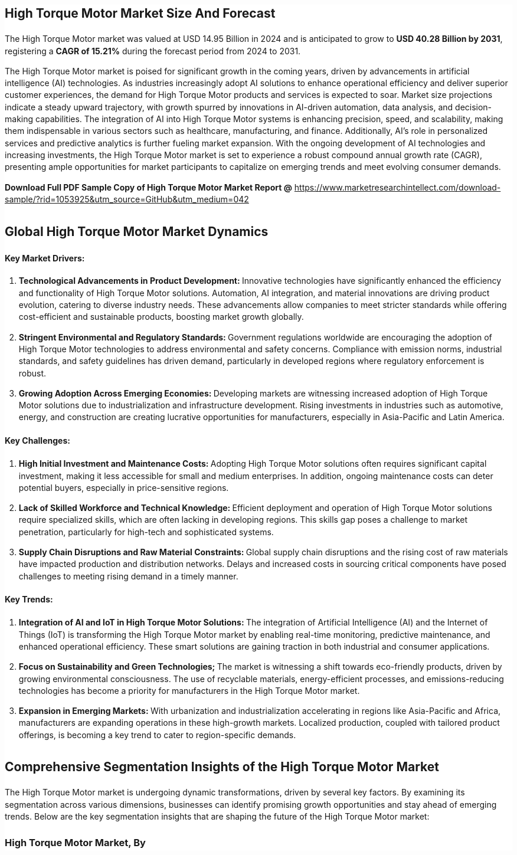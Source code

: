 <h2>High Torque Motor Market Size And Forecast</h2><p>The High Torque Motor market was valued at USD 14.95 Billion in 2024 and is anticipated to grow to <strong>USD 40.28 Billion by 2031</strong>, registering a <strong>CAGR of 15.21%</strong> during the forecast period from 2024 to 2031.</p><p>The High Torque Motor market is poised for significant growth in the coming years, driven by advancements in artificial intelligence (AI) technologies. As industries increasingly adopt AI solutions to enhance operational efficiency and deliver superior customer experiences, the demand for High Torque Motor products and services is expected to soar. Market size projections indicate a steady upward trajectory, with growth spurred by innovations in AI-driven automation, data analysis, and decision-making capabilities. The integration of AI into High Torque Motor systems is enhancing precision, speed, and scalability, making them indispensable in various sectors such as healthcare, manufacturing, and finance. Additionally, AI’s role in personalized services and predictive analytics is further fueling market expansion. With the ongoing development of AI technologies and increasing investments, the High Torque Motor market is set to experience a robust compound annual growth rate (CAGR), presenting ample opportunities for market participants to capitalize on emerging trends and meet evolving consumer demands.</p><p><strong>Download Full PDF Sample Copy of High Torque Motor Market Report @</strong>&nbsp;<a href="https://www.marketresearchintellect.com/download-sample/?rid=1053925&amp;utm_source=GitHub&amp;utm_medium=042">https://www.marketresearchintellect.com/download-sample/?rid=1053925&amp;utm_source=GitHub&amp;utm_medium=042</a></p><h2>Global High Torque Motor Market Dynamics</h2><h4><strong>Key Market Drivers:</strong></h4><ol><li><p><strong>Technological Advancements in Product Development:&nbsp;</strong>Innovative technologies have significantly enhanced the efficiency and functionality of High Torque Motor solutions. Automation, AI integration, and material innovations are driving product evolution, catering to diverse industry needs. These advancements allow companies to meet stricter standards while offering cost-efficient and sustainable products, boosting market growth globally.</p></li><li><p><strong>Stringent Environmental and Regulatory Standards:&nbsp;</strong>Government regulations worldwide are encouraging the adoption of High Torque Motor technologies to address environmental and safety concerns. Compliance with emission norms, industrial standards, and safety guidelines has driven demand, particularly in developed regions where regulatory enforcement is robust.</p></li><li><p><strong>Growing Adoption Across Emerging Economies:&nbsp;</strong>Developing markets are witnessing increased adoption of High Torque Motor solutions due to industrialization and infrastructure development. Rising investments in industries such as automotive, energy, and construction are creating lucrative opportunities for manufacturers, especially in Asia-Pacific and Latin America.</p></li></ol><h4><strong>Key Challenges:</strong></h4><ol><li><p><strong>High Initial Investment and Maintenance Costs:&nbsp;</strong>Adopting High Torque Motor solutions often requires significant capital investment, making it less accessible for small and medium enterprises. In addition, ongoing maintenance costs can deter potential buyers, especially in price-sensitive regions.</p></li><li><p><strong>Lack of Skilled Workforce and Technical Knowledge:&nbsp;</strong>Efficient deployment and operation of High Torque Motor solutions require specialized skills, which are often lacking in developing regions. This skills gap poses a challenge to market penetration, particularly for high-tech and sophisticated systems.</p></li><li><p><strong>Supply Chain Disruptions and Raw Material Constraints:&nbsp;</strong>Global supply chain disruptions and the rising cost of raw materials have impacted production and distribution networks. Delays and increased costs in sourcing critical components have posed challenges to meeting rising demand in a timely manner.</p></li></ol><h4><strong>Key Trends:</strong></h4><ol><li><p><strong>Integration of AI and IoT in High Torque Motor Solutions:&nbsp;</strong>The integration of Artificial Intelligence (AI) and the Internet of Things (IoT) is transforming the High Torque Motor market by enabling real-time monitoring, predictive maintenance, and enhanced operational efficiency. These smart solutions are gaining traction in both industrial and consumer applications.</p></li><li><p><strong>Focus on Sustainability and Green Technologies;&nbsp;</strong>The market is witnessing a shift towards eco-friendly products, driven by growing environmental consciousness. The use of recyclable materials, energy-efficient processes, and emissions-reducing technologies has become a priority for manufacturers in the High Torque Motor market.</p></li><li><p><strong>Expansion in Emerging Markets:&nbsp;</strong>With urbanization and industrialization accelerating in regions like Asia-Pacific and Africa, manufacturers are expanding operations in these high-growth markets. Localized production, coupled with tailored product offerings, is becoming a key trend to cater to region-specific demands.</p></li></ol><div class="article-main__content" data-test-id="publishing-text-block"><h2>Comprehensive Segmentation Insights of the High Torque Motor Market</h2><p>The High Torque Motor market is undergoing dynamic transformations, driven by several key factors. By examining its segmentation across various dimensions, businesses can identify promising growth opportunities and stay ahead of emerging trends. Below are the key segmentation insights that are shaping the future of the High Torque Motor market:</p><h3><strong>High Torque Motor Market, By